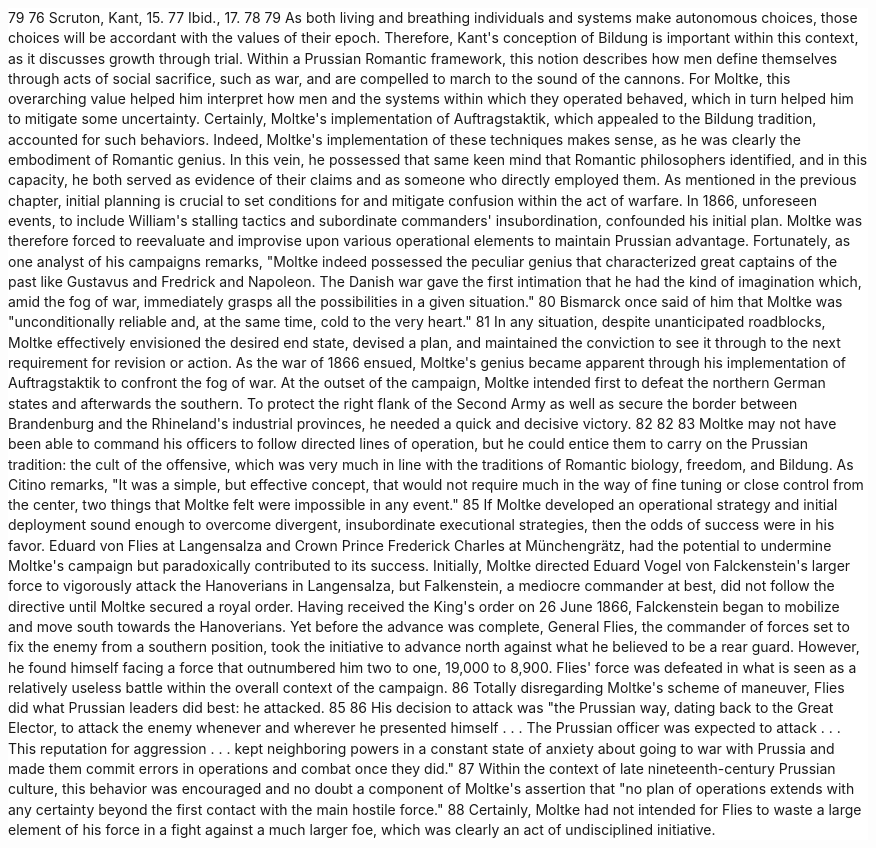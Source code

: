79
76 Scruton,
Kant,
15. 77 Ibid.,
17. 78
79
As both living and breathing individuals and systems make autonomous choices, those choices will be accordant with the values of their epoch. Therefore, Kant's conception of Bildung is important within this context, as it discusses growth through trial. Within a Prussian Romantic framework, this notion describes how men define themselves through acts of social sacrifice, such as war, and are compelled to march to the sound of the cannons. For Moltke, this overarching value helped him interpret how men and the systems within which they operated behaved, which in turn helped him to mitigate some uncertainty. Certainly, Moltke's implementation of Auftragstaktik, which appealed to the Bildung tradition, accounted for such behaviors. Indeed, Moltke's implementation of these techniques makes sense, as he was clearly the embodiment of Romantic genius. In this vein, he possessed that same keen mind that Romantic philosophers identified, and in this capacity, he both served as evidence of their claims and as someone who directly employed them. As mentioned in the previous chapter, initial planning is crucial to set conditions for and mitigate confusion within the act of warfare. In 1866, unforeseen events, to include William's stalling tactics and subordinate commanders' insubordination, confounded his initial plan. Moltke was therefore forced to reevaluate and improvise upon various operational elements to maintain Prussian advantage. Fortunately, as one analyst of his campaigns remarks, "Moltke indeed possessed the peculiar genius that characterized great captains of the past like Gustavus and Fredrick and Napoleon. The Danish war gave the first intimation that he had the kind of imagination which, amid the fog of war, immediately grasps all the possibilities in a given situation." 80 Bismarck once said of him that Moltke was "unconditionally reliable and, at the same time, cold to the very heart." 81 In any situation, despite unanticipated roadblocks, Moltke effectively envisioned the desired end state, devised a plan, and maintained the conviction to see it through to the next requirement for revision or action. As the war of 1866 ensued, Moltke's genius became apparent through his implementation of Auftragstaktik to confront the fog of war.
At the outset of the campaign, Moltke intended first to defeat the northern German states and afterwards the southern. To protect the right flank of the Second Army as well as secure the border between Brandenburg and the Rhineland's industrial provinces, he needed a quick and decisive victory. 
82
82
83
Moltke may not have been able to command his officers to follow directed lines of operation, but he could entice them to carry on the Prussian tradition: the cult of the offensive, which was very much in line with the traditions of Romantic biology, freedom, and Bildung. As Citino remarks, "It was a simple, but effective concept, that would not require much in the way of fine tuning or close control from the center, two things that Moltke felt were impossible in any event." 85 If Moltke developed an operational strategy and initial deployment sound enough to overcome divergent, insubordinate executional strategies, then the odds of success were in his favor.
Eduard von Flies at Langensalza and Crown Prince Frederick Charles at Münchengrätz, had the potential to undermine Moltke's campaign but paradoxically contributed to its success. Initially, Moltke directed Eduard Vogel von Falckenstein's larger force to vigorously attack the Hanoverians in Langensalza, but Falkenstein, a mediocre commander at best, did not follow the directive until Moltke secured a royal order. Having received the King's order on 26 June 1866, Falckenstein began to mobilize and move south towards the Hanoverians. Yet before the advance was complete, General Flies, the commander of forces set to fix the enemy from a southern position, took the initiative to advance north against what he believed to be a rear guard. However, he found himself facing a force that outnumbered him two to one, 19,000 to 8,900. Flies' force was defeated in what is seen as a relatively useless battle within the overall context of the campaign. 86 Totally disregarding Moltke's scheme of maneuver, Flies did what Prussian leaders did best: he attacked. 
85
86
His decision to attack was "the Prussian way, dating back to the Great Elector, to attack the enemy whenever and wherever he presented himself . . . The Prussian officer was expected to attack . . . This reputation for aggression . . . kept neighboring powers in a constant state of anxiety about going to war with Prussia and made them commit errors in operations and combat once they did." 87 Within the context of late nineteenth-century Prussian culture, this behavior was encouraged and no doubt a component of Moltke's assertion that "no plan of operations extends with any certainty beyond the first contact with the main hostile force." 88 Certainly, Moltke had not intended for Flies to waste a large element of his force in a fight against a much larger foe, which was clearly an act of undisciplined initiative.